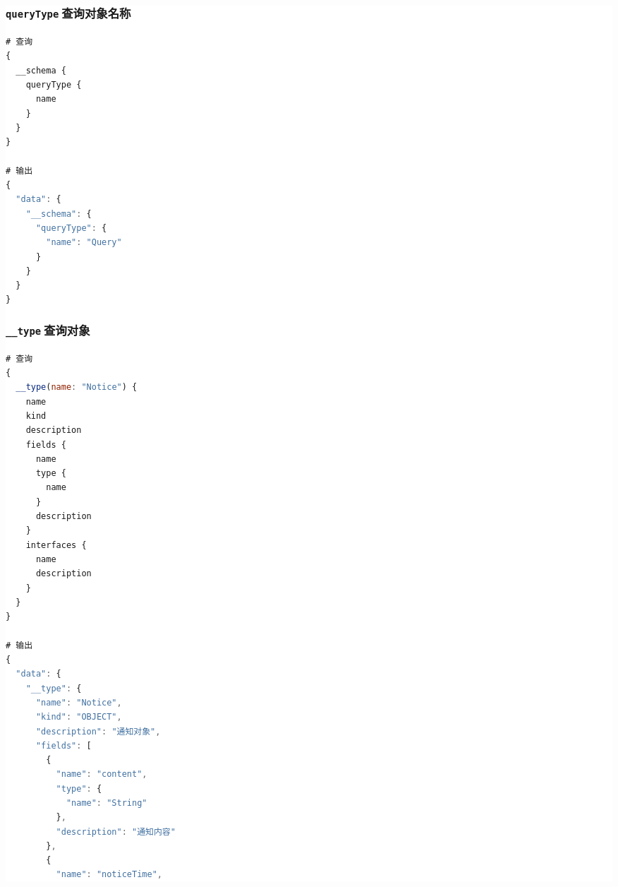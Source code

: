 ### `queryType` 查询对象名称

```js
# 查询
{
  __schema {
    queryType {
      name
    }
  }
}

# 输出
{
  "data": {
    "__schema": {
      "queryType": {
        "name": "Query"
      }
    }
  }
}
```

### `__type` 查询对象

```js
# 查询
{
  __type(name: "Notice") {
    name
    kind
    description
    fields {
      name
      type {
        name
      }
      description
    }
    interfaces {
      name
      description
    }
  }
}

# 输出
{
  "data": {
    "__type": {
      "name": "Notice",
      "kind": "OBJECT",
      "description": "通知对象",
      "fields": [
        {
          "name": "content",
          "type": {
            "name": "String"
          },
          "description": "通知内容"
        },
        {
          "name": "noticeTime",
```